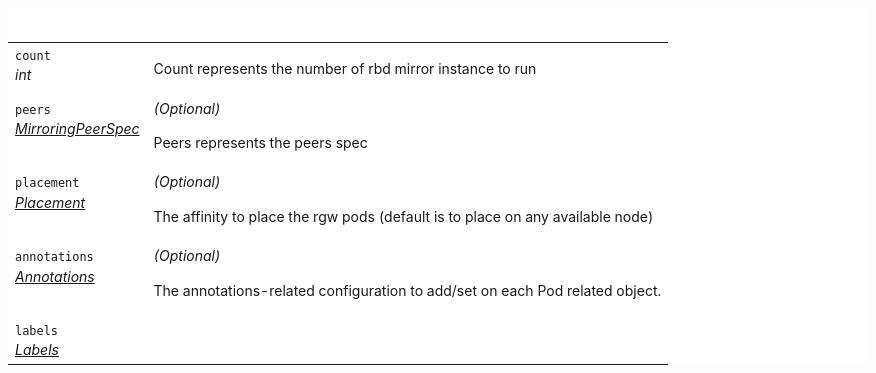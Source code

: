 <br/>
<table>
<tr>
<td>
<code>count</code><br/>
<em>
int
</em>
</td>
<td>
<p>Count represents the number of rbd mirror instance to run</p>
</td>
</tr>
<tr>
<td>
<code>peers</code><br/>
<em>
<a href="#ceph.rook.io/v1.MirroringPeerSpec">
MirroringPeerSpec
</a>
</em>
</td>
<td>
<em>(Optional)</em>
<p>Peers represents the peers spec</p>
</td>
</tr>
<tr>
<td>
<code>placement</code><br/>
<em>
<a href="#ceph.rook.io/v1.Placement">
Placement
</a>
</em>
</td>
<td>
<em>(Optional)</em>
<p>The affinity to place the rgw pods (default is to place on any available node)</p>
</td>
</tr>
<tr>
<td>
<code>annotations</code><br/>
<em>
<a href="#ceph.rook.io/v1.Annotations">
Annotations
</a>
</em>
</td>
<td>
<em>(Optional)</em>
<p>The annotations-related configuration to add/set on each Pod related object.</p>
</td>
</tr>
<tr>
<td>
<code>labels</code><br/>
<em>
<a href="#ceph.rook.io/v1.Labels">
Labels
</a>
</em>
</td>